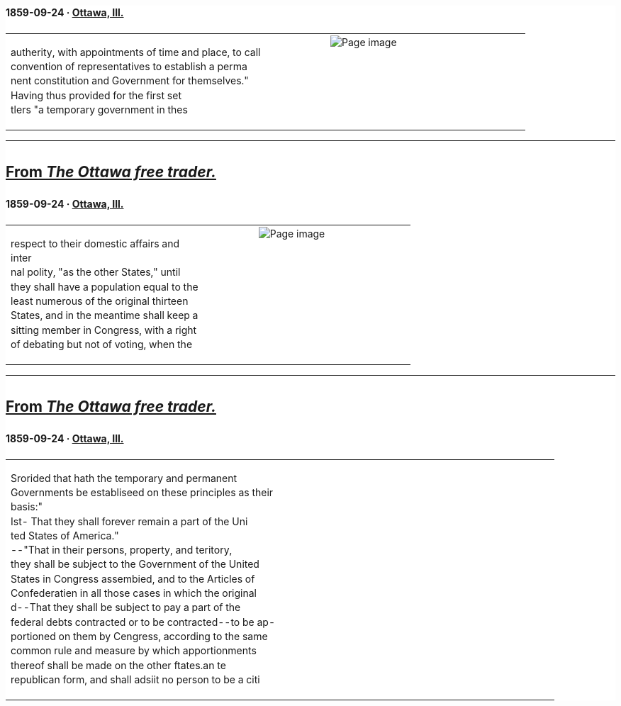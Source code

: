 #### 1859-09-24 &middot; [Ottawa, Ill.](http://dbpedia.org/resource/Ottawa%2C_Illinois)

<table style="width: 100%;"><tr><td style="width: 50%">

  
  
autherity, with appointments of time and place, to call  
convention of representatives to establish a perma­  
nent constitution and Government for themselves.&quot;  
Having thus provided for the first set­  
tlers &quot;a temporary government in thes
</td><td style="width: 50%; max-height: 75%; margin: auto; display: block;">
<img alt="Page image" src="https://tile.loc.gov/image-services/iiif/service:ndnp:iune:batch_iune_bibliography_ver01:data:sn84038582:00212472074:1859092401:0248/pct:2.589223233030091,6.10975338813597,10.944716585024493,1.9995556542990447/!600,600/0/default.jpg"/>
</td>
</tr></table>

---

## [From _The Ottawa free trader._](https://www.loc.gov/resource/sn84038582/1859-09-24/ed-1/?sp=2)

#### 1859-09-24 &middot; [Ottawa, Ill.](http://dbpedia.org/resource/Ottawa%2C_Illinois)

<table style="width: 100%;"><tr><td style="width: 50%">

  
respect to their domestic affairs and inter­  
nal polity, &quot;as the other States,&quot; until  
they shall have a population equal to the  
least numerous of the original thirteen  
States, and in the meantime shall keep a  
sitting member in Congress, with a right  
of debating but not of voting, when the
</td><td style="width: 50%; max-height: 75%; margin: auto; display: block;">
<img alt="Page image" src="https://tile.loc.gov/image-services/iiif/service:ndnp:iune:batch_iune_bibliography_ver01:data:sn84038582:00212472074:1859092401:0248/pct:2.6871938418474457,11.59742279493446,10.944716585024493,3.0215507664963344/!600,600/0/default.jpg"/>
</td>
</tr></table>

---

## [From _The Ottawa free trader._](https://www.loc.gov/resource/sn84038582/1859-09-24/ed-1/?sp=2)

#### 1859-09-24 &middot; [Ottawa, Ill.](http://dbpedia.org/resource/Ottawa%2C_Illinois)

<table style="width: 100%;"><tr><td style="width: 50%">

  
Srorided that hath the temporary and permanent  
Governments be establiseed on these principles as their  
basis:&quot;  
Ist- That they shall forever remain a part of the Uni­  
ted States of America.&quot;  
--&quot;That in their persons, property, and teritory,  
they shall be subject to the Government of the United  
States in Congress assembied, and to the Articles of  
Confederatien in all those cases in which the original  
d--That they shall be subject to pay a part of the  
federal debts contracted or to be contracted--to be ap-  
portioned on them by Cengress, according to the same  
common rule and measure by which apportionments  
thereof shall be made on the other ftates.an te  
republican form, and shall adsiit no person to be a citi­  